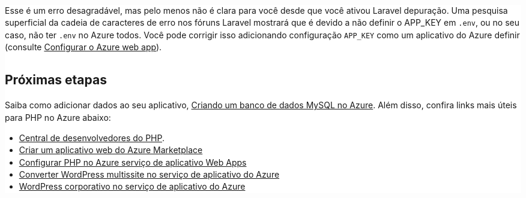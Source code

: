 Esse é um erro desagradável, mas pelo menos não é clara para você desde que você ativou Laravel depuração. Uma pesquisa superficial da cadeia de caracteres de erro nos fóruns Laravel mostrará que é devido a não definir o APP_KEY em `.env`, ou no seu caso, não ter `.env` no Azure todos. Você pode corrigir isso adicionando configuração `APP_KEY` como um aplicativo do Azure definir (consulte [Configurar o Azure web app](#configure)).
    
## <a name="next-steps"></a>Próximas etapas

Saiba como adicionar dados ao seu aplicativo, [Criando um banco de dados MySQL no Azure](../store-php-create-mysql-database.md). Além disso, confira links mais úteis para PHP no Azure abaixo:

- [Central de desenvolvedores do PHP](/develop/php/).
- [Criar um aplicativo web do Azure Marketplace](app-service-web-create-web-app-from-marketplace.md)
- [Configurar PHP no Azure serviço de aplicativo Web Apps](web-sites-php-configure.md)
- [Converter WordPress multissite no serviço de aplicativo do Azure](web-sites-php-convert-wordpress-multisite.md)
- [WordPress corporativo no serviço de aplicativo do Azure](web-sites-php-enterprise-wordpress.md)
